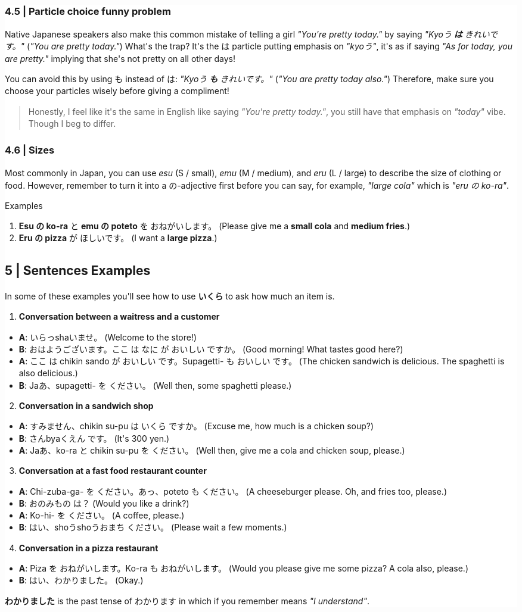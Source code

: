 ### 4.5 | Particle choice funny problem

Native Japanese speakers also make this common mistake of telling a girl _"You're pretty today."_ by saying _"Kyoう **は** きれいです。"_ (_"You are pretty today."_) What's the trap? It's the は particle putting emphasis on _"kyoう"_, it's as if saying _"As for today, you are pretty."_ implying that she's not pretty on all other days!

You can avoid this by using も instead of は: _"Kyoう **も** きれいです。"_ (_"You are pretty today also."_) Therefore, make sure you choose your particles wisely before giving a compliment!

> Honestly, I feel like it's the same in English like saying _"You're pretty today."_, you still have that emphasis on _"today"_ vibe. Though I beg to differ.

### 4.6 | Sizes

Most commonly in Japan, you can use _esu_ (S / small), _emu_ (M / medium), and _eru_ (L / large) to describe the size of clothing or food. However, remember to turn it into a の-adjective first before you can say, for example, _"large cola"_ which is _"eru の ko-ra"_.

Examples

1. **Esu の ko-ra** と **emu の poteto** を おねがいします。 (Please give me a **small cola** and **medium fries**.)
2. **Eru の pizza** が ほしいです。 (I want a **large pizza**.)

## 5 | Sentences Examples

In some of these examples you'll see how to use **いくら** to ask how much an item is.

1. **Conversation between a waitress and a customer**

- **A**: いらっshaいませ。 (Welcome to the store!)
- **B**: おはようございます。ここ は なに が おいしい ですか。 (Good morning! What tastes good here?)
- **A**: ここ は chikin sando が おいしい です。Supagetti- も おいしい です。 (The chicken sandwich is delicious. The spaghetti is also delicious.)
- **B**: Jaあ、supagetti- を ください。 (Well then, some spaghetti please.)

2. **Conversation in a sandwich shop**

- **A**: すみません、chikin su-pu は いくら ですか。 (Excuse me, how much is a chicken soup?)
- **B**: さんbyaくえん です。 (It's 300 yen.)
- **A**: Jaあ、ko-ra と chikin su-pu を ください。 (Well then, give me a cola and chicken soup, please.)

3. **Conversation at a fast food restaurant counter**

- **A**: Chi-zuba-ga- を ください。あっ、poteto も ください。 (A cheeseburger please. Oh, and fries too, please.)
- **B**: おのみもの は？ (Would you like a drink?)
- **A**: Ko-hi- を ください。 (A coffee, please.)
- **B**: はい、shoうshoうおまち ください。 (Please wait a few moments.)

4. **Conversation in a pizza restaurant**

- **A**: Piza を おねがいします。Ko-ra も おねがいします。 (Would you please give me some pizza? A cola also, please.)
- **B**: はい、わかりました。 (Okay.)

**わかりました** is the past tense of わかります in which if you remember means _"I understand"_.

